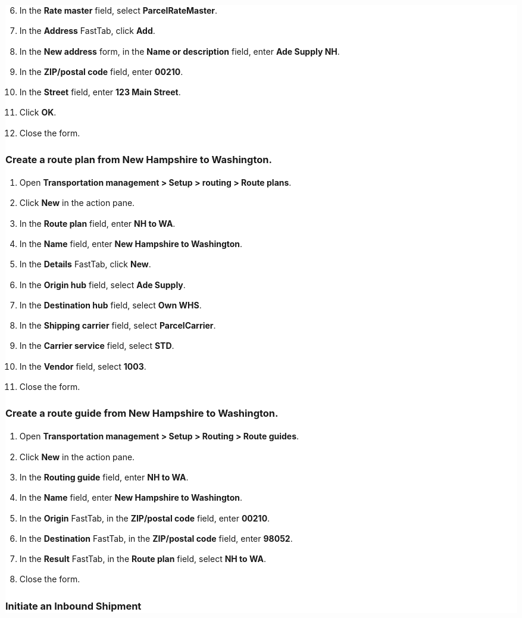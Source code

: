 6.  In the **Rate master** field, select **ParcelRateMaster**. 

7.  In the **Address** FastTab, click **Add**. 

8.  In the **New address** form, in the **Name or description** field, enter
    **Ade Supply NH**. 

9.  In the **ZIP/postal code** field, enter **00210**. 

10. In the **Street** field, enter **123 Main Street**. 

11. Click **OK**. 

12. Close the form. 

### Create a route plan from New Hampshire to Washington. 

1.  Open **Transportation management \> Setup \> routing \> Route plans**. 

2.  Click **New** in the action pane. 

3.  In the **Route plan** field, enter **NH to WA**. 

4.  In the **Name** field, enter **New Hampshire to Washington**. 

5.  In the **Details** FastTab, click **New**. 

6.  In the **Origin hub** field, select **Ade Supply**. 

7.  In the **Destination hub** field, select **Own WHS**. 

8.  In the **Shipping carrier** field, select **ParcelCarrier**. 

9.  In the **Carrier service** field, select **STD**. 

10. In the **Vendor** field, select **1003**. 

11. Close the form. 

### Create a route guide from New Hampshire to Washington. 

1.  Open **Transportation management \> Setup \> Routing \> Route guides**. 

2.  Click **New** in the action pane. 

3.  In the **Routing guide** field, enter **NH to WA**. 

4.  In the **Name** field, enter **New Hampshire to Washington**. 

5.  In the **Origin** FastTab, in the **ZIP/postal code** field, enter
    **00210**. 

6.  In the **Destination** FastTab, in the **ZIP/postal code** field, enter
    **98052**. 

7.  In the **Result** FastTab, in the **Route plan** field, select **NH to
    WA**. 

8.  Close the form. 

### Initiate an Inbound Shipment 
